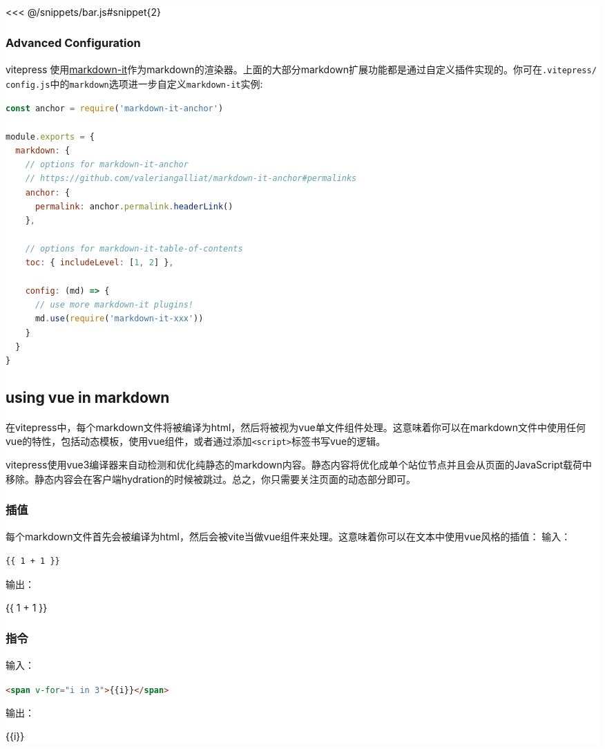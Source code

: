 <<< @/snippets/bar.js#snippet{2}

### Advanced Configuration
vitepress 使用[markdown-it](https://github.com/markdown-it/markdown-it)作为markdown的渲染器。上面的大部分markdown扩展功能都是通过自定义插件实现的。你可在`.vitepress/config.js`中的`markdown`选项进一步自定义`markdown-it`实例:
```js
const anchor = require('markdown-it-anchor')

module.exports = {
  markdown: {
    // options for markdown-it-anchor
    // https://github.com/valeriangalliat/markdown-it-anchor#permalinks
    anchor: {
      permalink: anchor.permalink.headerLink()
    },

    // options for markdown-it-table-of-contents
    toc: { includeLevel: [1, 2] },

    config: (md) => {
      // use more markdown-it plugins!
      md.use(require('markdown-it-xxx'))
    }
  }
}
```
## using vue in markdown

在vitepress中，每个markdown文件将被编译为html，然后将被视为vue单文件组件处理。这意味着你可以在markdown文件中使用任何vue的特性，包括动态模板，使用vue组件，或者通过添加`<script>`标签书写vue的逻辑。

vitepress使用vue3编译器来自动检测和优化纯静态的markdown内容。静态内容将优化成单个站位节点并且会从页面的JavaScript载荷中移除。静态内容会在客户端hydration的时候被跳过。总之，你只需要关注页面的动态部分即可。

### 插值
每个markdown文件首先会被编译为html，然后会被vite当做vue组件来处理。这意味着你可以在文本中使用vue风格的插值：
输入：
```html
{{ 1 + 1 }}
```
输出：

{{ 1 + 1 }}

### 指令
输入：
```html
<span v-for="i in 3">{{i}}</span>
```
输出：

<span v-for="i in 3">{{i}}</span>
